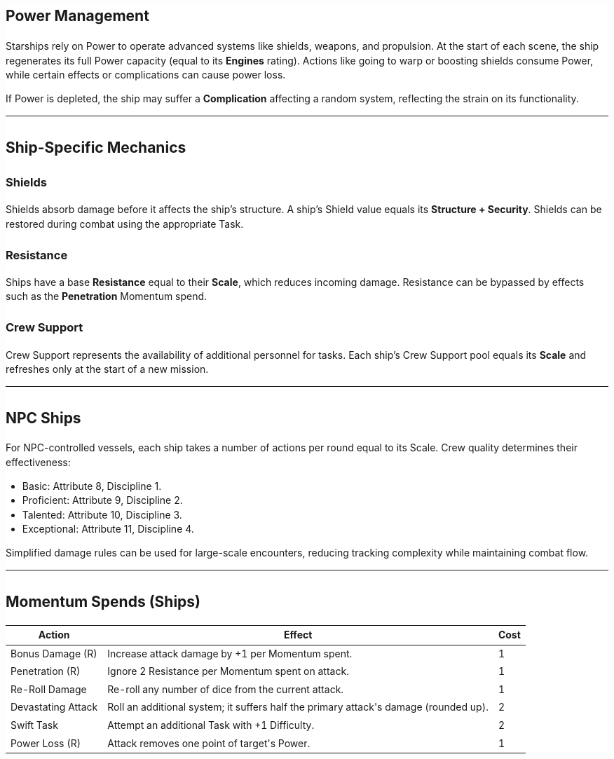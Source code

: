 
## Power Management

Starships rely on Power to operate advanced systems like shields, weapons, and propulsion. At the start of each scene, the ship regenerates its full Power capacity (equal to its **Engines** rating). Actions like going to warp or boosting shields consume Power, while certain effects or complications can cause power loss. 

If Power is depleted, the ship may suffer a **Complication** affecting a random system, reflecting the strain on its functionality.

---

## Ship-Specific Mechanics

### Shields
Shields absorb damage before it affects the ship’s structure. A ship’s Shield value equals its **Structure + Security**. Shields can be restored during combat using the appropriate Task.

### Resistance
Ships have a base **Resistance** equal to their **Scale**, which reduces incoming damage. Resistance can be bypassed by effects such as the **Penetration** Momentum spend.

### Crew Support
Crew Support represents the availability of additional personnel for tasks. Each ship’s Crew Support pool equals its **Scale** and refreshes only at the start of a new mission.

---

## NPC Ships

For NPC-controlled vessels, each ship takes a number of actions per round equal to its Scale. Crew quality determines their effectiveness:
- Basic: Attribute 8, Discipline 1.
- Proficient: Attribute 9, Discipline 2.
- Talented: Attribute 10, Discipline 3.
- Exceptional: Attribute 11, Discipline 4.

Simplified damage rules can be used for large-scale encounters, reducing tracking complexity while maintaining combat flow.

---

## Momentum Spends (Ships)

| **Action**         | **Effect**                                                                           | **Cost** |
| ------------------ | ------------------------------------------------------------------------------------ | -------- |
| Bonus Damage (R)   | Increase attack damage by +1 per Momentum spent.                                     | 1        |
| Penetration (R)    | Ignore 2 Resistance per Momentum spent on attack.                                    | 1        |
| Re-Roll Damage     | Re-roll any number of dice from the current attack.                                  | 1        |
| Devastating Attack | Roll an additional system; it suffers half the primary attack's damage (rounded up). | 2        |
| Swift Task         | Attempt an additional Task with +1 Difficulty.                                       | 2        |
| Power Loss (R)     | Attack removes one point of target's Power.                                          | 1        |

